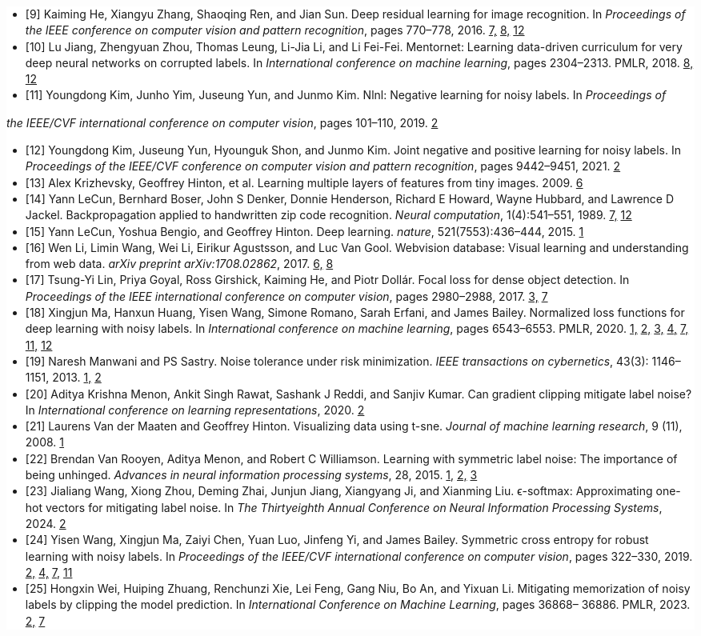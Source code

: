 - <span id="page-8-23"></span>[9] Kaiming He, Xiangyu Zhang, Shaoqing Ren, and Jian Sun. Deep residual learning for image recognition. In *Proceedings of the IEEE conference on computer vision and pattern recognition*, pages 770–778, 2016. [7,](#page-6-2) [8,](#page-7-2) [12](#page-11-0)
- <span id="page-8-24"></span>[10] Lu Jiang, Zhengyuan Zhou, Thomas Leung, Li-Jia Li, and Li Fei-Fei. Mentornet: Learning data-driven curriculum for very deep neural networks on corrupted labels. In *International conference on machine learning*, pages 2304–2313. PMLR, 2018. [8,](#page-7-2) [12](#page-11-0)
- <span id="page-8-9"></span>[11] Youngdong Kim, Junho Yim, Juseung Yun, and Junmo Kim. Nlnl: Negative learning for noisy labels. In *Proceedings of*

*the IEEE/CVF international conference on computer vision*, pages 101–110, 2019. [2](#page-1-0)

- <span id="page-8-14"></span>[12] Youngdong Kim, Juseung Yun, Hyounguk Shon, and Junmo Kim. Joint negative and positive learning for noisy labels. In *Proceedings of the IEEE/CVF conference on computer vision and pattern recognition*, pages 9442–9451, 2021. [2](#page-1-0)
- <span id="page-8-19"></span>[13] Alex Krizhevsky, Geoffrey Hinton, et al. Learning multiple layers of features from tiny images. 2009. [6](#page-5-1)
- <span id="page-8-22"></span>[14] Yann LeCun, Bernhard Boser, John S Denker, Donnie Henderson, Richard E Howard, Wayne Hubbard, and Lawrence D Jackel. Backpropagation applied to handwritten zip code recognition. *Neural computation*, 1(4):541–551, 1989. [7,](#page-6-2) [12](#page-11-0)
- <span id="page-8-1"></span>[15] Yann LeCun, Yoshua Bengio, and Geoffrey Hinton. Deep learning. *nature*, 521(7553):436–444, 2015. [1](#page-0-0)
- <span id="page-8-20"></span>[16] Wen Li, Limin Wang, Wei Li, Eirikur Agustsson, and Luc Van Gool. Webvision database: Visual learning and understanding from web data. *arXiv preprint arXiv:1708.02862*, 2017. [6,](#page-5-1) [8](#page-7-2)
- <span id="page-8-18"></span>[17] Tsung-Yi Lin, Priya Goyal, Ross Girshick, Kaiming He, and Piotr Dollár. Focal loss for dense object detection. In *Proceedings of the IEEE international conference on computer vision*, pages 2980–2988, 2017. [3,](#page-2-1) [7](#page-6-2)
- <span id="page-8-6"></span>[18] Xingjun Ma, Hanxun Huang, Yisen Wang, Simone Romano, Sarah Erfani, and James Bailey. Normalized loss functions for deep learning with noisy labels. In *International conference on machine learning*, pages 6543–6553. PMLR, 2020. [1,](#page-0-0) [2,](#page-1-0) [3,](#page-2-1) [4,](#page-3-2) [7,](#page-6-2) [11,](#page-10-1) [12](#page-11-0)
- <span id="page-8-7"></span>[19] Naresh Manwani and PS Sastry. Noise tolerance under risk minimization. *IEEE transactions on cybernetics*, 43(3): 1146–1151, 2013. [1,](#page-0-0) [2](#page-1-0)
- <span id="page-8-15"></span>[20] Aditya Krishna Menon, Ankit Singh Rawat, Sashank J Reddi, and Sanjiv Kumar. Can gradient clipping mitigate label noise? In *International conference on learning representations*, 2020. [2](#page-1-0)
- <span id="page-8-2"></span>[21] Laurens Van der Maaten and Geoffrey Hinton. Visualizing data using t-sne. *Journal of machine learning research*, 9 (11), 2008. [1](#page-0-0)
- <span id="page-8-8"></span>[22] Brendan Van Rooyen, Aditya Menon, and Robert C Williamson. Learning with symmetric label noise: The importance of being unhinged. *Advances in neural information processing systems*, 28, 2015. [1,](#page-0-0) [2,](#page-1-0) [3](#page-2-1)
- <span id="page-8-13"></span>[23] Jialiang Wang, Xiong Zhou, Deming Zhai, Junjun Jiang, Xiangyang Ji, and Xianming Liu. ϵ-softmax: Approximating one-hot vectors for mitigating label noise. In *The Thirtyeighth Annual Conference on Neural Information Processing Systems*, 2024. [2](#page-1-0)
- <span id="page-8-10"></span>[24] Yisen Wang, Xingjun Ma, Zaiyi Chen, Yuan Luo, Jinfeng Yi, and James Bailey. Symmetric cross entropy for robust learning with noisy labels. In *Proceedings of the IEEE/CVF international conference on computer vision*, pages 322–330, 2019. [2,](#page-1-0) [4,](#page-3-2) [7,](#page-6-2) [11](#page-10-1)
- <span id="page-8-16"></span>[25] Hongxin Wei, Huiping Zhuang, Renchunzi Xie, Lei Feng, Gang Niu, Bo An, and Yixuan Li. Mitigating memorization of noisy labels by clipping the model prediction. In *International Conference on Machine Learning*, pages 36868– 36886. PMLR, 2023. [2,](#page-1-0) [7](#page-6-2)
